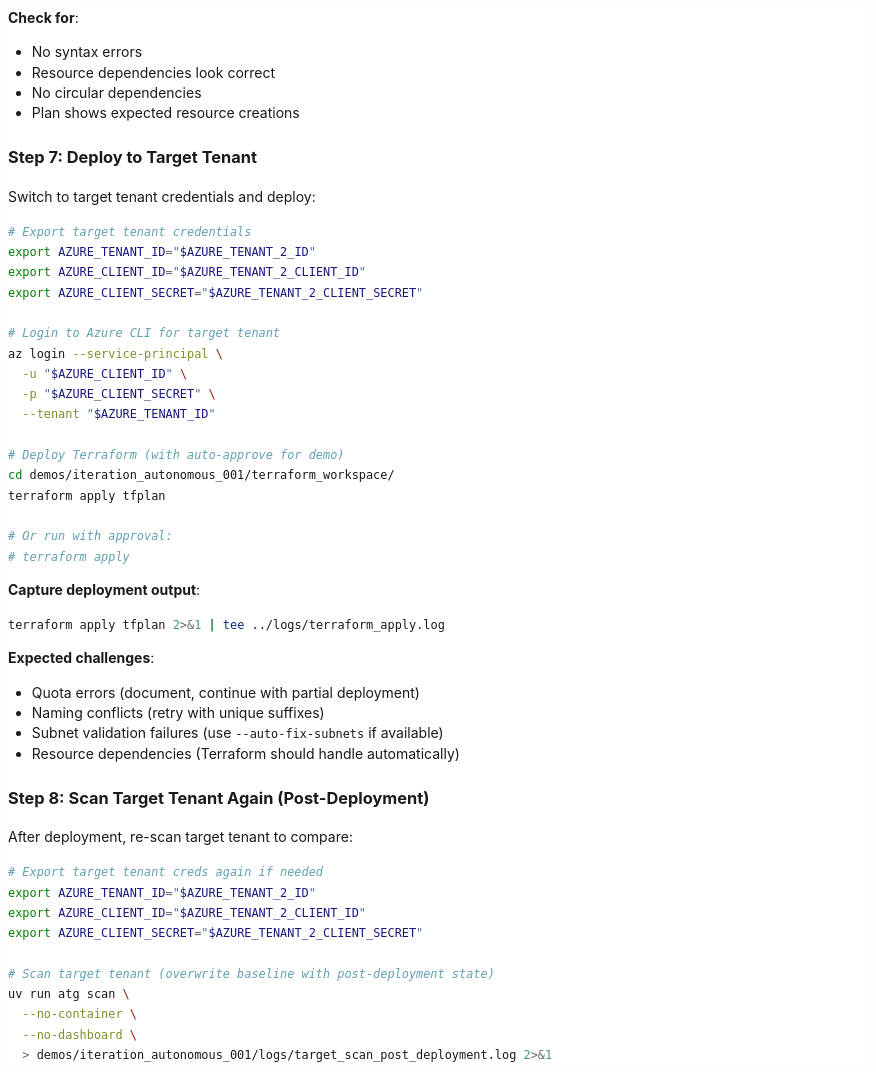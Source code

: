 **Check for**:
- No syntax errors
- Resource dependencies look correct
- No circular dependencies
- Plan shows expected resource creations

### Step 7: Deploy to Target Tenant

Switch to target tenant credentials and deploy:
```bash
# Export target tenant credentials
export AZURE_TENANT_ID="$AZURE_TENANT_2_ID"
export AZURE_CLIENT_ID="$AZURE_TENANT_2_CLIENT_ID"
export AZURE_CLIENT_SECRET="$AZURE_TENANT_2_CLIENT_SECRET"

# Login to Azure CLI for target tenant
az login --service-principal \
  -u "$AZURE_CLIENT_ID" \
  -p "$AZURE_CLIENT_SECRET" \
  --tenant "$AZURE_TENANT_ID"

# Deploy Terraform (with auto-approve for demo)
cd demos/iteration_autonomous_001/terraform_workspace/
terraform apply tfplan

# Or run with approval:
# terraform apply
```

**Capture deployment output**:
```bash
terraform apply tfplan 2>&1 | tee ../logs/terraform_apply.log
```

**Expected challenges**:
- Quota errors (document, continue with partial deployment)
- Naming conflicts (retry with unique suffixes)
- Subnet validation failures (use `--auto-fix-subnets` if available)
- Resource dependencies (Terraform should handle automatically)

### Step 8: Scan Target Tenant Again (Post-Deployment)

After deployment, re-scan target tenant to compare:
```bash
# Export target tenant creds again if needed
export AZURE_TENANT_ID="$AZURE_TENANT_2_ID"
export AZURE_CLIENT_ID="$AZURE_TENANT_2_CLIENT_ID"
export AZURE_CLIENT_SECRET="$AZURE_TENANT_2_CLIENT_SECRET"

# Scan target tenant (overwrite baseline with post-deployment state)
uv run atg scan \
  --no-container \
  --no-dashboard \
  > demos/iteration_autonomous_001/logs/target_scan_post_deployment.log 2>&1
```
